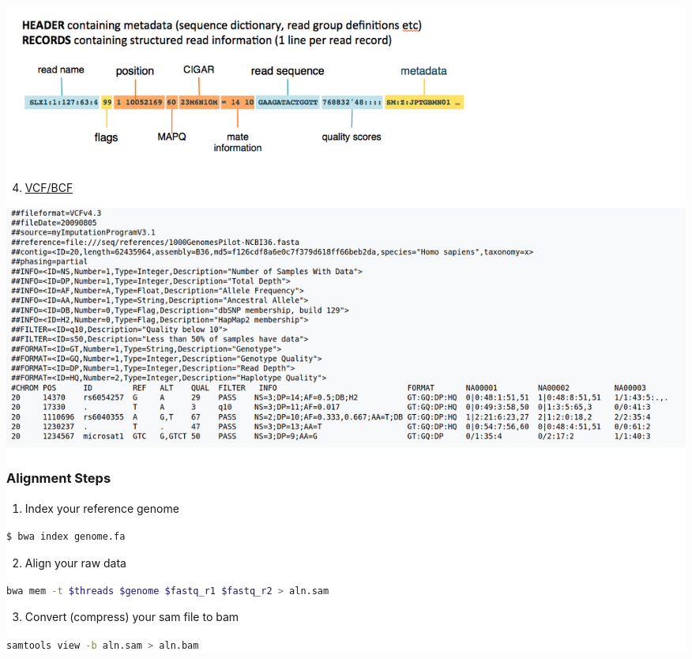 <img src="../img/sam.png" width="600">


4. [VCF/BCF](https://www.internationalgenome.org/wiki/Analysis/Variant%20Call%20Format/vcf-variant-call-format-version-40/)
<img src="../img/vcf.png" width="900">

### Alignment Steps

1. Index your reference genome

```bash
$ bwa index genome.fa
```

2. Align your raw data

```bash
bwa mem -t $threads $genome $fastq_r1 $fastq_r2 > aln.sam
```

3. Convert (compress) your sam file to bam

```bash
samtools view -b aln.sam > aln.bam
```
